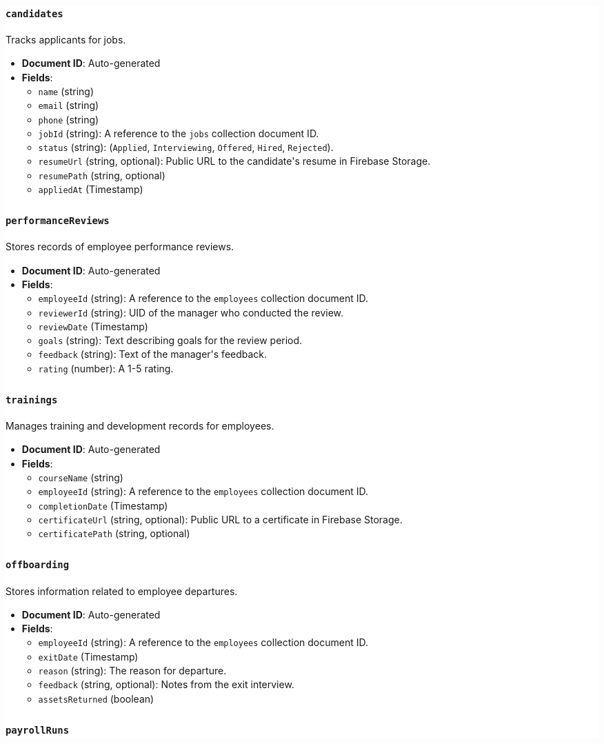 ### `candidates`

Tracks applicants for jobs.

-   **Document ID**: Auto-generated
-   **Fields**:
    -   `name` (string)
    -   `email` (string)
    -   `phone` (string)
    -   `jobId` (string): A reference to the `jobs` collection document ID.
    -   `status` (string): (`Applied`, `Interviewing`, `Offered`, `Hired`, `Rejected`).
    -   `resumeUrl` (string, optional): Public URL to the candidate's resume in Firebase Storage.
    -   `resumePath` (string, optional)
    -   `appliedAt` (Timestamp)

### `performanceReviews`

Stores records of employee performance reviews.

-   **Document ID**: Auto-generated
-   **Fields**:
    -   `employeeId` (string): A reference to the `employees` collection document ID.
    -   `reviewerId` (string): UID of the manager who conducted the review.
    -   `reviewDate` (Timestamp)
    -   `goals` (string): Text describing goals for the review period.
    -   `feedback` (string): Text of the manager's feedback.
    -   `rating` (number): A 1-5 rating.

### `trainings`

Manages training and development records for employees.

-   **Document ID**: Auto-generated
-   **Fields**:
    -   `courseName` (string)
    -   `employeeId` (string): A reference to the `employees` collection document ID.
    -   `completionDate` (Timestamp)
    -   `certificateUrl` (string, optional): Public URL to a certificate in Firebase Storage.
    -   `certificatePath` (string, optional)

### `offboarding`

Stores information related to employee departures.

-   **Document ID**: Auto-generated
-   **Fields**:
    -   `employeeId` (string): A reference to the `employees` collection document ID.
    -   `exitDate` (Timestamp)
    -   `reason` (string): The reason for departure.
    -   `feedback` (string, optional): Notes from the exit interview.
    -   `assetsReturned` (boolean)

### `payrollRuns`
